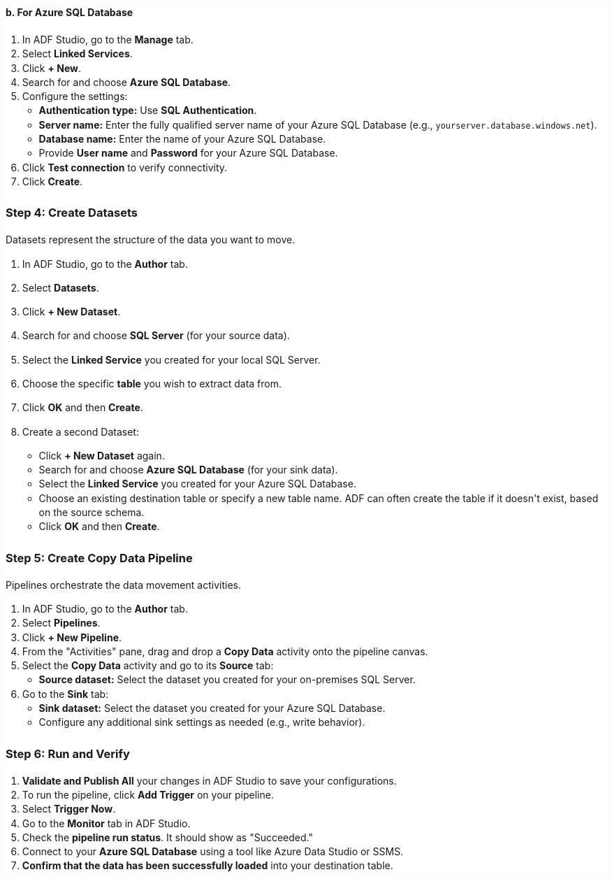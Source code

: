 #### b. For Azure SQL Database

1.  In ADF Studio, go to the **Manage** tab.
2.  Select **Linked Services**.
3.  Click **+ New**.
4.  Search for and choose **Azure SQL Database**.
5.  Configure the settings:
    * **Authentication type:** Use **SQL Authentication**.
    * **Server name:** Enter the fully qualified server name of your Azure SQL Database (e.g., `yourserver.database.windows.net`).
    * **Database name:** Enter the name of your Azure SQL Database.
    * Provide **User name** and **Password** for your Azure SQL Database.
6.  Click **Test connection** to verify connectivity.
7.  Click **Create**.

### Step 4: Create Datasets

Datasets represent the structure of the data you want to move.

1.  In ADF Studio, go to the **Author** tab.
2.  Select **Datasets**.
3.  Click **+ New Dataset**.
4.  Search for and choose **SQL Server** (for your source data).
5.  Select the **Linked Service** you created for your local SQL Server.
6.  Choose the specific **table** you wish to extract data from.
7.  Click **OK** and then **Create**.

8.  Create a second Dataset:
    * Click **+ New Dataset** again.
    * Search for and choose **Azure SQL Database** (for your sink data).
    * Select the **Linked Service** you created for your Azure SQL Database.
    * Choose an existing destination table or specify a new table name. ADF can often create the table if it doesn't exist, based on the source schema.
    * Click **OK** and then **Create**.

### Step 5: Create Copy Data Pipeline

Pipelines orchestrate the data movement activities.

1.  In ADF Studio, go to the **Author** tab.
2.  Select **Pipelines**.
3.  Click **+ New Pipeline**.
4.  From the "Activities" pane, drag and drop a **Copy Data** activity onto the pipeline canvas.
5.  Select the **Copy Data** activity and go to its **Source** tab:
    * **Source dataset:** Select the dataset you created for your on-premises SQL Server.
6.  Go to the **Sink** tab:
    * **Sink dataset:** Select the dataset you created for your Azure SQL Database.
    * Configure any additional sink settings as needed (e.g., write behavior).

### Step 6: Run and Verify

1.  **Validate and Publish All** your changes in ADF Studio to save your configurations.
2.  To run the pipeline, click **Add Trigger** on your pipeline.
3.  Select **Trigger Now**.
4.  Go to the **Monitor** tab in ADF Studio.
5.  Check the **pipeline run status**. It should show as "Succeeded."
6.  Connect to your **Azure SQL Database** using a tool like Azure Data Studio or SSMS.
7.  **Confirm that the data has been successfully loaded** into your destination table.
